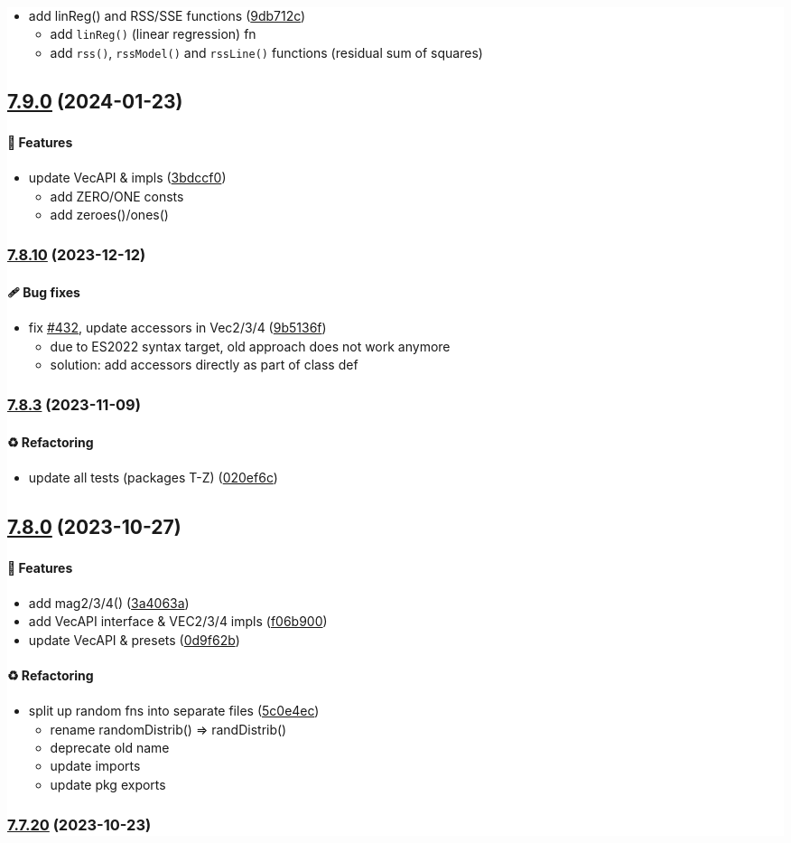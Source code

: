 - add linReg() and RSS/SSE functions ([9db712c](https://github.com/thi-ng/umbrella/commit/9db712c))
  - add `linReg()` (linear regression) fn
  - add `rss()`, `rssModel()` and `rssLine()` functions
    (residual sum of squares)

## [7.9.0](https://github.com/thi-ng/umbrella/tree/@thi.ng/vectors@7.9.0) (2024-01-23)

#### 🚀 Features

- update VecAPI & impls ([3bdccf0](https://github.com/thi-ng/umbrella/commit/3bdccf0))
  - add ZERO/ONE consts
  - add zeroes()/ones()

### [7.8.10](https://github.com/thi-ng/umbrella/tree/@thi.ng/vectors@7.8.10) (2023-12-12)

#### 🩹 Bug fixes

- fix [#432](https://github.com/thi-ng/umbrella/issues/432), update accessors in Vec2/3/4 ([9b5136f](https://github.com/thi-ng/umbrella/commit/9b5136f))
  - due to ES2022 syntax target, old approach does not work anymore
  - solution: add accessors directly as part of class def

### [7.8.3](https://github.com/thi-ng/umbrella/tree/@thi.ng/vectors@7.8.3) (2023-11-09)

#### ♻️ Refactoring

- update all tests (packages T-Z) ([020ef6c](https://github.com/thi-ng/umbrella/commit/020ef6c))

## [7.8.0](https://github.com/thi-ng/umbrella/tree/@thi.ng/vectors@7.8.0) (2023-10-27)

#### 🚀 Features

- add mag2/3/4() ([3a4063a](https://github.com/thi-ng/umbrella/commit/3a4063a))
- add VecAPI interface  & VEC2/3/4 impls ([f06b900](https://github.com/thi-ng/umbrella/commit/f06b900))
- update VecAPI & presets ([0d9f62b](https://github.com/thi-ng/umbrella/commit/0d9f62b))

#### ♻️ Refactoring

- split up random fns into separate files ([5c0e4ec](https://github.com/thi-ng/umbrella/commit/5c0e4ec))
  - rename randomDistrib() => randDistrib()
  - deprecate old name
  - update imports
  - update pkg exports

### [7.7.20](https://github.com/thi-ng/umbrella/tree/@thi.ng/vectors@7.7.20) (2023-10-23)

